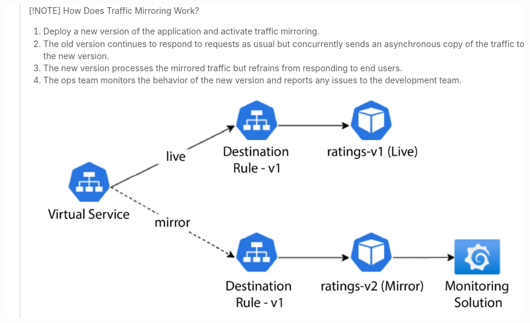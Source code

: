> [!NOTE] How Does Traffic Mirroring Work?
> 1. Deploy a new version of the application and activate traffic mirroring.
> 2. The old version continues to respond to requests as usual but concurrently sends an asynchronous copy of the traffic to the new version.
> 3. The new version processes the mirrored traffic but refrains from responding to end users.
> 4. The ops team monitors the behavior of the new version and reports any issues to the development team.
![](attachment/bf508fe9dd3c3d07a07e7467a3ed3522.png)

